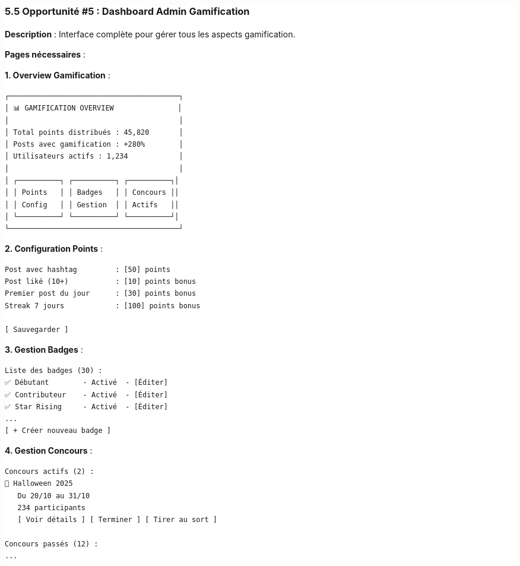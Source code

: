 ### 5.5 Opportunité #5 : Dashboard Admin Gamification

**Description** :
Interface complète pour gérer tous les aspects gamification.

**Pages nécessaires** :

**1. Overview Gamification** :
```
┌────────────────────────────────────────┐
│ 📊 GAMIFICATION OVERVIEW               │
│                                        │
│ Total points distribués : 45,820       │
│ Posts avec gamification : +280%        │
│ Utilisateurs actifs : 1,234            │
│                                        │
│ ┌──────────┐ ┌──────────┐ ┌──────────┐│
│ │ Points   │ │ Badges   │ │ Concours ││
│ │ Config   │ │ Gestion  │ │ Actifs   ││
│ └──────────┘ └──────────┘ └──────────┘│
└────────────────────────────────────────┘
```

**2. Configuration Points** :
```
Post avec hashtag         : [50] points
Post liké (10+)           : [10] points bonus
Premier post du jour      : [30] points bonus
Streak 7 jours            : [100] points bonus

[ Sauvegarder ]
```

**3. Gestion Badges** :
```
Liste des badges (30) :
✅ Débutant        - Activé  - [Éditer]
✅ Contributeur    - Activé  - [Éditer]
✅ Star Rising     - Activé  - [Éditer]
...
[ + Créer nouveau badge ]
```

**4. Gestion Concours** :
```
Concours actifs (2) :
🎃 Halloween 2025
   Du 20/10 au 31/10
   234 participants
   [ Voir détails ] [ Terminer ] [ Tirer au sort ]

Concours passés (12) :
...
```
